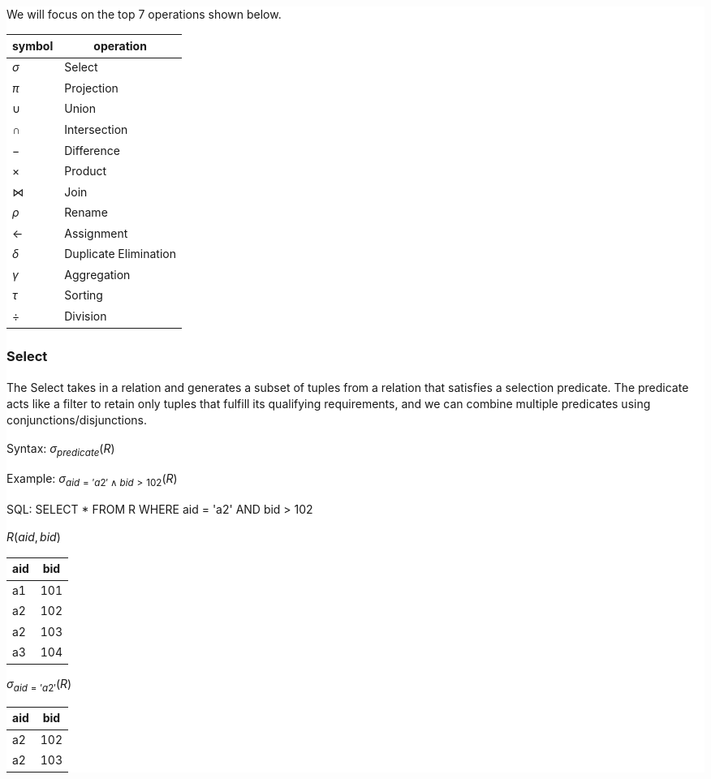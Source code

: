 We will focus on the top 7 operations shown below. 

| symbol | operation |
| ------ | --------- |
| $\sigma$ | Select |
| $\pi$ | Projection |
| $\cup$ | Union |
| $\cap$ | Intersection |
| $-$ | Difference |
| $\times$ | Product |
| $\bowtie$ | Join |
| $\rho$ | Rename |
| $\leftarrow$ | Assignment |
| $\delta$ | Duplicate Elimination |
| $\gamma$ | Aggregation |
| $\tau$ | Sorting |
| $\div$ | Division |

### Select
The Select takes in a relation and generates a subset of tuples from a relation that satisfies a selection predicate. The predicate acts like a filter to retain only tuples that fulfill its qualifying requirements, and we can combine multiple predicates using conjunctions/disjunctions. 

Syntax: $\sigma_{predicate}(R)$

Example: $\sigma_{aid='a2'\land bid>102}(R)$

SQL: SELECT * FROM R WHERE aid = 'a2' AND bid > 102

$R(aid, bid)$

| aid | bid |
| --- | --- |
| a1 | 101 |
| a2 | 102 |
| a2 | 103 |
| a3 | 104 |

$\sigma_{aid='a2'}(R)$

| aid | bid |
| --- | --- |
| a2 | 102 |
| a2 | 103 |
